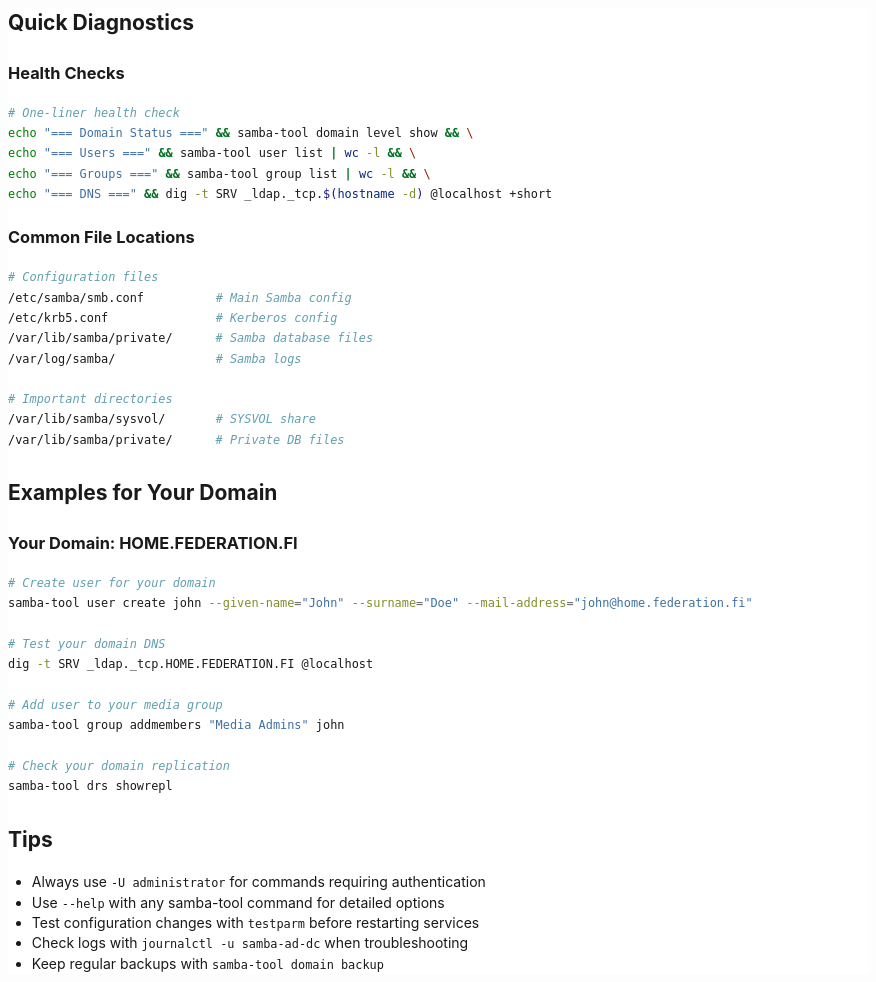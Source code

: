 ## Quick Diagnostics

### Health Checks
```bash
# One-liner health check
echo "=== Domain Status ===" && samba-tool domain level show && \
echo "=== Users ===" && samba-tool user list | wc -l && \
echo "=== Groups ===" && samba-tool group list | wc -l && \
echo "=== DNS ===" && dig -t SRV _ldap._tcp.$(hostname -d) @localhost +short
```

### Common File Locations
```bash
# Configuration files
/etc/samba/smb.conf          # Main Samba config
/etc/krb5.conf               # Kerberos config
/var/lib/samba/private/      # Samba database files
/var/log/samba/              # Samba logs

# Important directories
/var/lib/samba/sysvol/       # SYSVOL share
/var/lib/samba/private/      # Private DB files
```

## Examples for Your Domain

### Your Domain: HOME.FEDERATION.FI
```bash
# Create user for your domain
samba-tool user create john --given-name="John" --surname="Doe" --mail-address="john@home.federation.fi"

# Test your domain DNS
dig -t SRV _ldap._tcp.HOME.FEDERATION.FI @localhost

# Add user to your media group
samba-tool group addmembers "Media Admins" john

# Check your domain replication
samba-tool drs showrepl
```

## Tips

- Always use `-U administrator` for commands requiring authentication
- Use `--help` with any samba-tool command for detailed options
- Test configuration changes with `testparm` before restarting services
- Check logs with `journalctl -u samba-ad-dc` when troubleshooting
- Keep regular backups with `samba-tool domain backup`